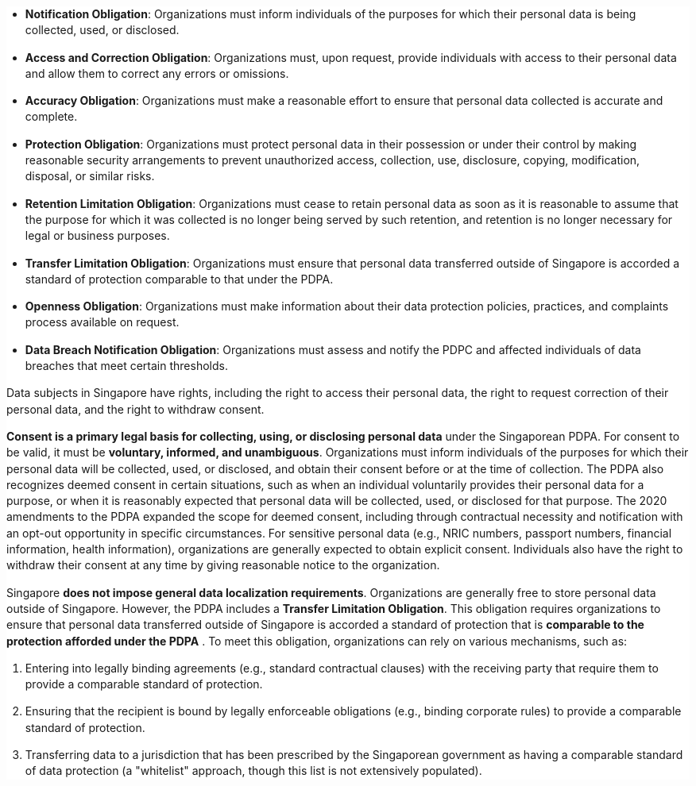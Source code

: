 *   **Notification Obligation**: Organizations must inform individuals of the purposes for which their personal data is being collected, used, or disclosed.
    
*   **Access and Correction Obligation**: Organizations must, upon request, provide individuals with access to their personal data and allow them to correct any errors or omissions.
    
*   **Accuracy Obligation**: Organizations must make a reasonable effort to ensure that personal data collected is accurate and complete.
    
*   **Protection Obligation**: Organizations must protect personal data in their possession or under their control by making reasonable security arrangements to prevent unauthorized access, collection, use, disclosure, copying, modification, disposal, or similar risks.
    
*   **Retention Limitation Obligation**: Organizations must cease to retain personal data as soon as it is reasonable to assume that the purpose for which it was collected is no longer being served by such retention, and retention is no longer necessary for legal or business purposes.
    
*   **Transfer Limitation Obligation**: Organizations must ensure that personal data transferred outside of Singapore is accorded a standard of protection comparable to that under the PDPA.
    
*   **Openness Obligation**: Organizations must make information about their data protection policies, practices, and complaints process available on request.
    
*   **Data Breach Notification Obligation**: Organizations must assess and notify the PDPC and affected individuals of data breaches that meet certain thresholds.
    

Data subjects in Singapore have rights, including the right to access their personal data, the right to request correction of their personal data, and the right to withdraw consent.

**Consent is a primary legal basis for collecting, using, or disclosing personal data** under the Singaporean PDPA. For consent to be valid, it must be **voluntary, informed, and unambiguous**. Organizations must inform individuals of the purposes for which their personal data will be collected, used, or disclosed, and obtain their consent before or at the time of collection. The PDPA also recognizes deemed consent in certain situations, such as when an individual voluntarily provides their personal data for a purpose, or when it is reasonably expected that personal data will be collected, used, or disclosed for that purpose. The 2020 amendments to the PDPA expanded the scope for deemed consent, including through contractual necessity and notification with an opt-out opportunity in specific circumstances. For sensitive personal data (e.g., NRIC numbers, passport numbers, financial information, health information), organizations are generally expected to obtain explicit consent. Individuals also have the right to withdraw their consent at any time by giving reasonable notice to the organization.

Singapore **does not impose general data localization requirements**. Organizations are generally free to store personal data outside of Singapore. However, the PDPA includes a **Transfer Limitation Obligation**. This obligation requires organizations to ensure that personal data transferred outside of Singapore is accorded a standard of protection that is **comparable to the protection afforded under the PDPA** . To meet this obligation, organizations can rely on various mechanisms, such as:

1.  Entering into legally binding agreements (e.g., standard contractual clauses) with the receiving party that require them to provide a comparable standard of protection.
    
2.  Ensuring that the recipient is bound by legally enforceable obligations (e.g., binding corporate rules) to provide a comparable standard of protection.
    
3.  Transferring data to a jurisdiction that has been prescribed by the Singaporean government as having a comparable standard of data protection (a "whitelist" approach, though this list is not extensively populated).
    